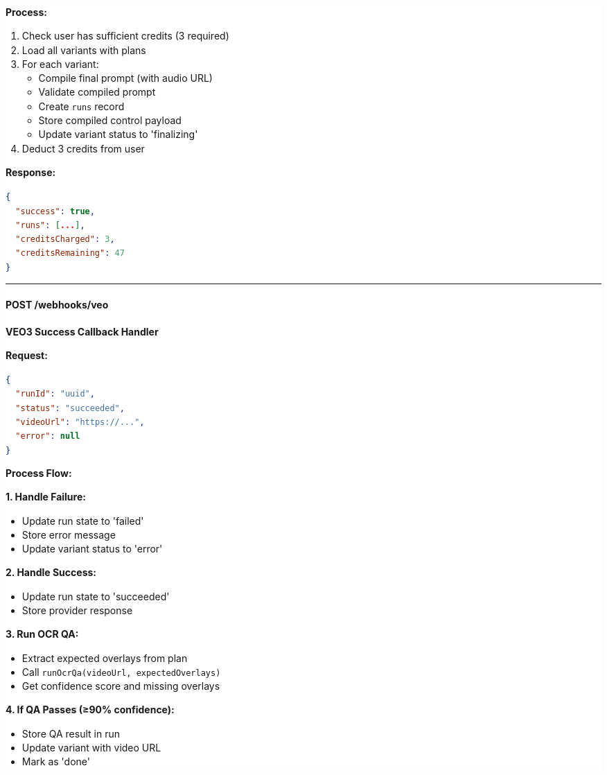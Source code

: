 **Process:**
1. Check user has sufficient credits (3 required)
2. Load all variants with plans
3. For each variant:
   - Compile final prompt (with audio URL)
   - Validate compiled prompt
   - Create `runs` record
   - Store compiled control payload
   - Update variant status to 'finalizing'
4. Deduct 3 credits from user

**Response:**
```json
{
  "success": true,
  "runs": [...],
  "creditsCharged": 3,
  "creditsRemaining": 47
}
```

---

#### POST /webhooks/veo

**VEO3 Success Callback Handler**

**Request:**
```json
{
  "runId": "uuid",
  "status": "succeeded",
  "videoUrl": "https://...",
  "error": null
}
```

**Process Flow:**

**1. Handle Failure:**
- Update run state to 'failed'
- Store error message
- Update variant status to 'error'

**2. Handle Success:**
- Update run state to 'succeeded'
- Store provider response

**3. Run OCR QA:**
- Extract expected overlays from plan
- Call `runOcrQa(videoUrl, expectedOverlays)`
- Get confidence score and missing overlays

**4. If QA Passes (≥90% confidence):**
- Store QA result in run
- Update variant with video URL
- Mark as 'done'
